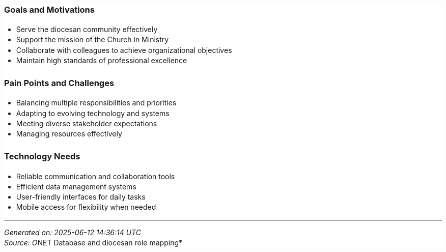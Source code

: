 ### Goals and Motivations
- Serve the diocesan community effectively
- Support the mission of the Church in Ministry
- Collaborate with colleagues to achieve organizational objectives
- Maintain high standards of professional excellence

### Pain Points and Challenges
- Balancing multiple responsibilities and priorities
- Adapting to evolving technology and systems
- Meeting diverse stakeholder expectations
- Managing resources effectively

### Technology Needs
- Reliable communication and collaboration tools
- Efficient data management systems
- User-friendly interfaces for daily tasks
- Mobile access for flexibility when needed

---

*Generated on: 2025-06-12 14:36:14 UTC*  
*Source: O*NET Database and diocesan role mapping*